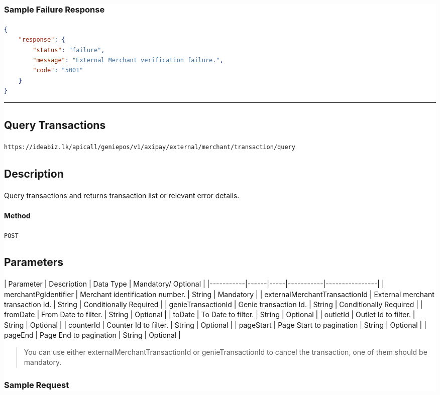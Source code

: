 ### Sample Failure Response

```json
{
    "response": {
        "status": "failure",
        "message": "External Merchant verification failure.",
        "code": "5001"
    }
}
```

***

## Query Transactions

`https://ideabiz.lk/apicall/geniepos/v1/axipay/external/merchant/transaction/query`

## Description

Query transactions and returns transaction list or relevant error details.


#### Method
```
POST
```

## Parameters

| Parameter | Description | Data Type | Mandatory/ Optional |
|-----------|------|-----|-----------|----------------|
| merchantPgIdentifier | Merchant identification number. | String | Mandatory |
| externalMerchantTransactionId | External merchant transaction Id. | String | Conditionally Required |
| genieTransactionId | Genie transaction Id. | String | Conditionally Required |
| fromDate | From Date to filter. | String | Optional |
| toDate | To Date to filter. | String | Optional |
| outletId | Outlet Id to filter. | String | Optional |
| counterId | Counter Id to filter. | String | Optional |
| pageStart | Page Start to pagination | String | Optional |
| pageEnd | Page End to pagination | String | Optional |

> You can use either externalMerchantTransactionId or genieTransactionId to cancel the transaction, one of them should be mandatory.

### Sample Request
